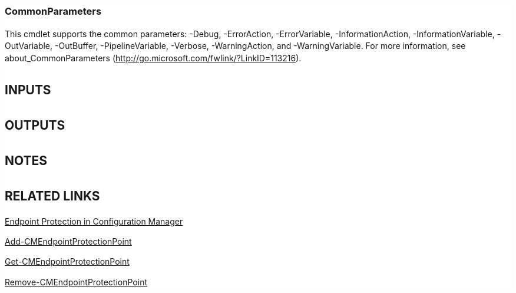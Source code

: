 ### CommonParameters
This cmdlet supports the common parameters: -Debug, -ErrorAction, -ErrorVariable, -InformationAction, -InformationVariable, -OutVariable, -OutBuffer, -PipelineVariable, -Verbose, -WarningAction, and -WarningVariable. For more information, see about_CommonParameters (http://go.microsoft.com/fwlink/?LinkID=113216).

## INPUTS

## OUTPUTS

## NOTES

## RELATED LINKS

[Endpoint Protection in Configuration Manager](http://go.microsoft.com/fwlink/?LinkId=268427)

[Add-CMEndpointProtectionPoint](./Add-CMEndpointProtectionPoint.md)

[Get-CMEndpointProtectionPoint](./Get-CMEndpointProtectionPoint.md)

[Remove-CMEndpointProtectionPoint](./Remove-CMEndpointProtectionPoint.md)
